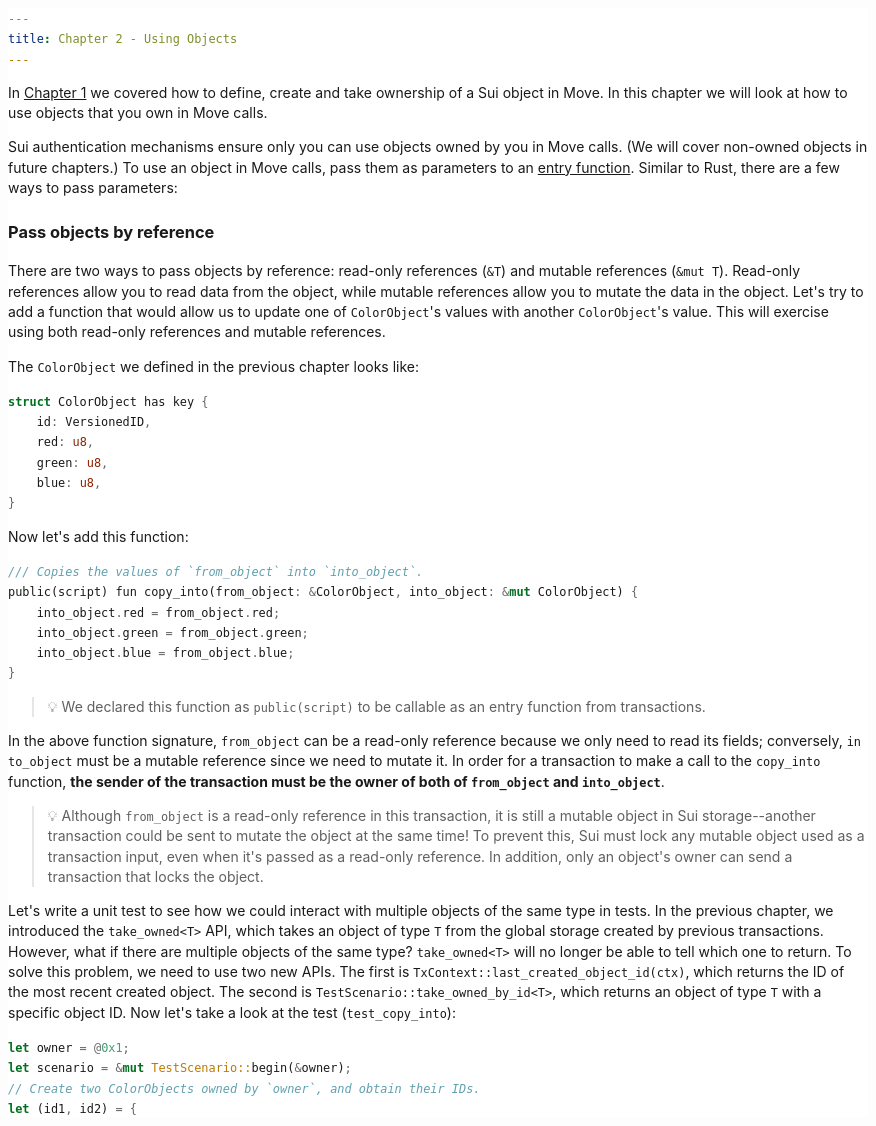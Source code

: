 ```yaml
---
title: Chapter 2 - Using Objects
---
```


In [Chapter 1](./ch1-object-basics.md) we covered how to define, create and take ownership of a Sui object in Move. In this chapter we will look at how to use objects that you own in Move calls.

Sui authentication mechanisms ensure only you can use objects owned by you in Move calls. (We will cover non-owned objects in future chapters.) To use an object in Move calls, pass them as parameters to an [entry function](../move.md#entry-functions). Similar to Rust, there are a few ways to pass parameters:

### Pass objects by reference
There are two ways to pass objects by reference: read-only references (`&T`) and mutable references (`&mut T`). Read-only references allow you to read data from the object, while mutable references allow you to mutate the data in the object. Let's try to add a function that would allow us to update one of `ColorObject`'s values with another `ColorObject`'s value. This will exercise using both read-only references and mutable references.

The `ColorObject` we defined in the previous chapter looks like:
```rust
struct ColorObject has key {
    id: VersionedID,
    red: u8,
    green: u8,
    blue: u8,
}
```
Now let's add this function:
```rust
/// Copies the values of `from_object` into `into_object`.
public(script) fun copy_into(from_object: &ColorObject, into_object: &mut ColorObject) {
    into_object.red = from_object.red;
    into_object.green = from_object.green;
    into_object.blue = from_object.blue;
}
```
> :bulb: We declared this function as `public(script)` to be callable as an entry function from transactions.

In the above function signature, `from_object` can be a read-only reference because we only need to read its fields; conversely, `into_object` must be a mutable reference since we need to mutate it. In order for a transaction to make a call to the `copy_into` function, **the sender of the transaction must be the owner of both of `from_object` and `into_object`**.

> :bulb: Although `from_object` is a read-only reference in this transaction, it is still a mutable object in Sui storage--another transaction could be sent to mutate the object at the same time! To prevent this, Sui must lock any mutable object used as a transaction input, even when it's passed as a read-only reference. In addition, only an object's owner can send a transaction that locks the object.

Let's write a unit test to see how we could interact with multiple objects of the same type in tests.
In the previous chapter, we introduced the `take_owned<T>` API, which takes an object of type `T` from the global storage created by previous transactions. However, what if there are multiple objects of the same type? `take_owned<T>` will no longer be able to tell which one to return. To solve this problem, we need to use two new APIs. The first is `TxContext::last_created_object_id(ctx)`, which returns the ID of the most recent created object. The second is `TestScenario::take_owned_by_id<T>`, which returns an object of type `T` with a specific object ID.
Now let's take a look at the test (`test_copy_into`):
```rust
let owner = @0x1;
let scenario = &mut TestScenario::begin(&owner);
// Create two ColorObjects owned by `owner`, and obtain their IDs.
let (id1, id2) = {
```